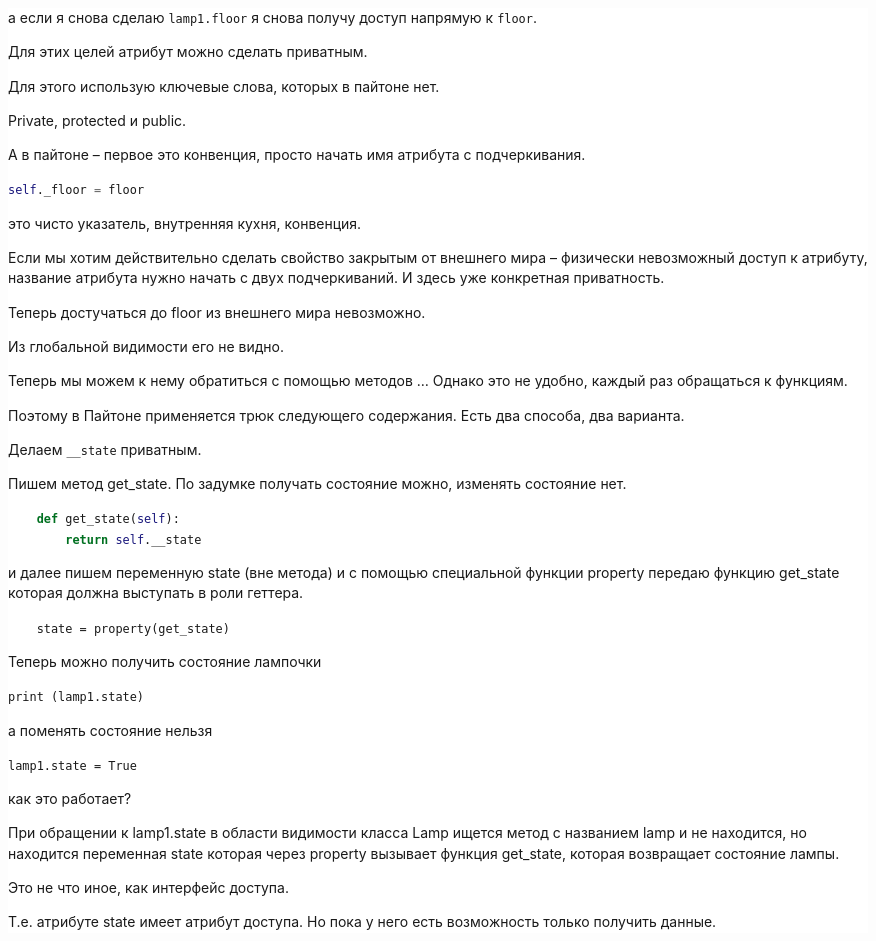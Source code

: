 а если я снова сделаю ```lamp1.floor``` я снова получу доступ напрямую к ```floor```.

Для этих целей атрибут можно сделать приватным. 

Для этого использую ключевые слова, которых в пайтоне нет. 

Private, protected и public.

А в пайтоне – первое это конвенция, просто начать имя атрибута с подчеркивания.
```python
self._floor = floor
```

это чисто указатель, внутренняя кухня, конвенция.

Если мы хотим действительно сделать свойство закрытым от внешнего мира – физически невозможный доступ к атрибуту, название атрибута нужно начать с двух подчеркиваний. И здесь уже конкретная приватность. 

Теперь достучаться до floor из внешнего мира невозможно.

Из глобальной видимости его не видно. 


Теперь мы можем к нему обратиться с помощью методов … Однако это не удобно, каждый раз обращаться к функциям.

Поэтому в Пайтоне применяется трюк следующего содержания. Есть два способа, два варианта.

Делаем ```__state``` приватным. 

Пишем метод get_state. По задумке получать состояние можно, изменять состояние нет.

```python
    def get_state(self):
        return self.__state
```

и далее пишем переменную state (вне метода) и с помощью специальной функции property передаю функцию get_state которая должна выступать в роли геттера. 

```
    state = property(get_state)
```
Теперь можно получить состояние лампочки
```
print (lamp1.state)
```
а поменять состояние нельзя
```
lamp1.state = True
```

как это работает? 

При обращении к  lamp1.state в области видимости класса Lamp ищется метод с названием lamp и не находится, но находится переменная state которая через property вызывает функция get_state, которая возвращает состояние лампы.


Это не что иное, как интерфейс доступа. 

Т.е. атрибуте state  имеет атрибут доступа. Но пока у него есть возможность только получить данные. 
